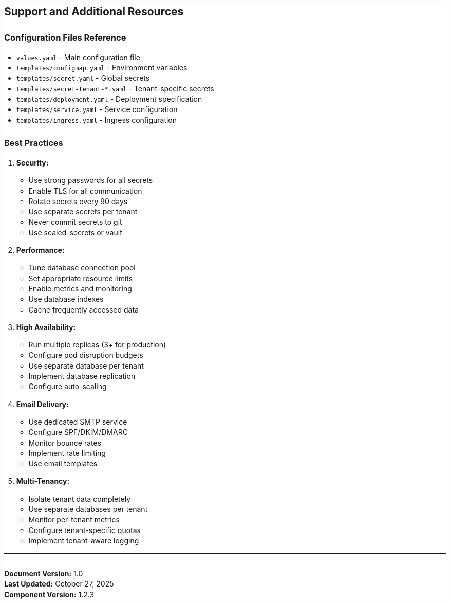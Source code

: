 
## Support and Additional Resources

### Configuration Files Reference

- `values.yaml` - Main configuration file
- `templates/configmap.yaml` - Environment variables
- `templates/secret.yaml` - Global secrets
- `templates/secret-tenant-*.yaml` - Tenant-specific secrets
- `templates/deployment.yaml` - Deployment specification
- `templates/service.yaml` - Service configuration
- `templates/ingress.yaml` - Ingress configuration

### Best Practices

1. **Security:**
   - Use strong passwords for all secrets
   - Enable TLS for all communication
   - Rotate secrets every 90 days
   - Use separate secrets per tenant
   - Never commit secrets to git
   - Use sealed-secrets or vault

2. **Performance:**
   - Tune database connection pool
   - Set appropriate resource limits
   - Enable metrics and monitoring
   - Use database indexes
   - Cache frequently accessed data

3. **High Availability:**
   - Run multiple replicas (3+ for production)
   - Configure pod disruption budgets
   - Use separate database per tenant
   - Implement database replication
   - Configure auto-scaling

4. **Email Delivery:**
   - Use dedicated SMTP service
   - Configure SPF/DKIM/DMARC
   - Monitor bounce rates
   - Implement rate limiting
   - Use email templates

5. **Multi-Tenancy:**
   - Isolate tenant data completely
   - Use separate databases per tenant
   - Monitor per-tenant metrics
   - Configure tenant-specific quotas
   - Implement tenant-aware logging

---

---

**Document Version:** 1.0  
**Last Updated:** October 27, 2025  
**Component Version:** 1.2.3
